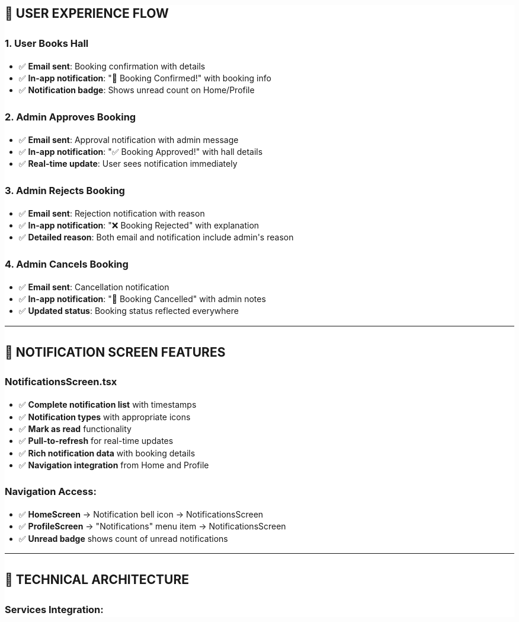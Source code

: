 
## 📱 **USER EXPERIENCE FLOW**

### **1. User Books Hall**

- ✅ **Email sent**: Booking confirmation with details
- ✅ **In-app notification**: "🎉 Booking Confirmed!" with booking info
- ✅ **Notification badge**: Shows unread count on Home/Profile

### **2. Admin Approves Booking**

- ✅ **Email sent**: Approval notification with admin message
- ✅ **In-app notification**: "✅ Booking Approved!" with hall details
- ✅ **Real-time update**: User sees notification immediately

### **3. Admin Rejects Booking**

- ✅ **Email sent**: Rejection notification with reason
- ✅ **In-app notification**: "❌ Booking Rejected" with explanation
- ✅ **Detailed reason**: Both email and notification include admin's reason

### **4. Admin Cancels Booking**

- ✅ **Email sent**: Cancellation notification
- ✅ **In-app notification**: "🚫 Booking Cancelled" with admin notes
- ✅ **Updated status**: Booking status reflected everywhere

---

## 🎯 **NOTIFICATION SCREEN FEATURES**

### **NotificationsScreen.tsx**

- ✅ **Complete notification list** with timestamps
- ✅ **Notification types** with appropriate icons
- ✅ **Mark as read** functionality
- ✅ **Pull-to-refresh** for real-time updates
- ✅ **Rich notification data** with booking details
- ✅ **Navigation integration** from Home and Profile

### **Navigation Access:**

- ✅ **HomeScreen** → Notification bell icon → NotificationsScreen
- ✅ **ProfileScreen** → "Notifications" menu item → NotificationsScreen
- ✅ **Unread badge** shows count of unread notifications

---

## 🔧 **TECHNICAL ARCHITECTURE**

### **Services Integration:**
